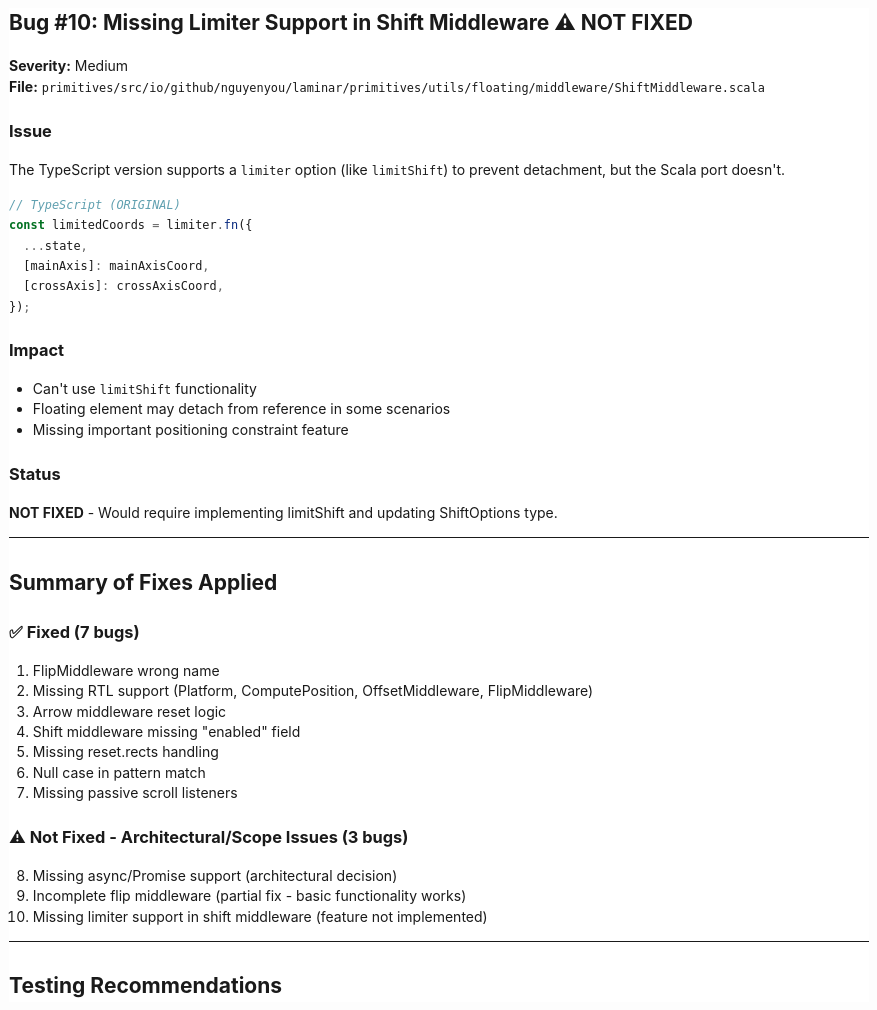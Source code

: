 
## Bug #10: Missing Limiter Support in Shift Middleware ⚠️ NOT FIXED

**Severity:** Medium  
**File:** `primitives/src/io/github/nguyenyou/laminar/primitives/utils/floating/middleware/ShiftMiddleware.scala`

### Issue
The TypeScript version supports a `limiter` option (like `limitShift`) to prevent detachment, but the Scala port doesn't.

```typescript
// TypeScript (ORIGINAL)
const limitedCoords = limiter.fn({
  ...state,
  [mainAxis]: mainAxisCoord,
  [crossAxis]: crossAxisCoord,
});
```

### Impact
- Can't use `limitShift` functionality
- Floating element may detach from reference in some scenarios
- Missing important positioning constraint feature

### Status
**NOT FIXED** - Would require implementing limitShift and updating ShiftOptions type.

---

## Summary of Fixes Applied

### ✅ Fixed (7 bugs)
1. FlipMiddleware wrong name
2. Missing RTL support (Platform, ComputePosition, OffsetMiddleware, FlipMiddleware)
3. Arrow middleware reset logic
4. Shift middleware missing "enabled" field
5. Missing reset.rects handling
6. Null case in pattern match
7. Missing passive scroll listeners

### ⚠️ Not Fixed - Architectural/Scope Issues (3 bugs)
8. Missing async/Promise support (architectural decision)
9. Incomplete flip middleware (partial fix - basic functionality works)
10. Missing limiter support in shift middleware (feature not implemented)

---

## Testing Recommendations
